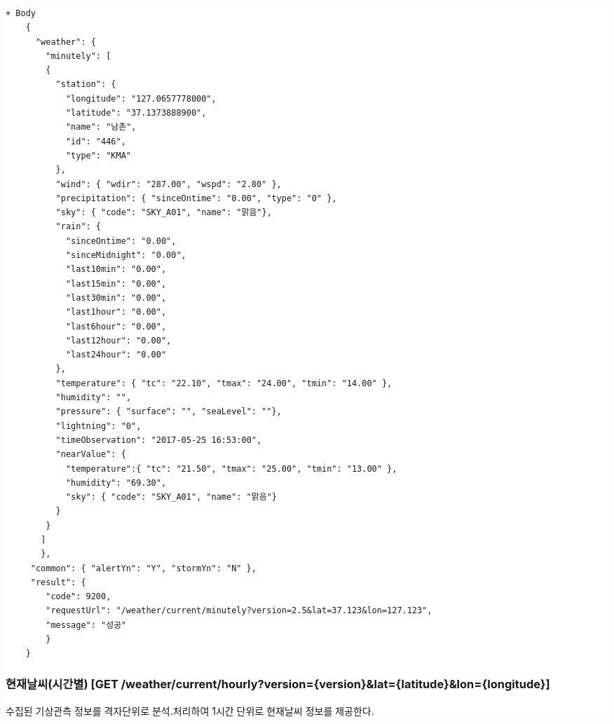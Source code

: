     + Body
        {
          "weather": {
            "minutely": [
            {
              "station": {
                "longitude": "127.0657778000",
                "latitude": "37.1373888900",
                "name": "남촌",
                "id": "446",
                "type": "KMA"
              },
              "wind": { "wdir": "287.00", "wspd": "2.80" },
              "precipitation": { "sinceOntime": "0.00", "type": "0" },
              "sky": { "code": "SKY_A01", "name": "맑음"},
              "rain": {
                "sinceOntime": "0.00",
                "sinceMidnight": "0.00",
                "last10min": "0.00",
                "last15min": "0.00",
                "last30min": "0.00",
                "last1hour": "0.00",
                "last6hour": "0.00",
                "last12hour": "0.00",
                "last24hour": "0.00"
              },
              "temperature": { "tc": "22.10", "tmax": "24.00", "tmin": "14.00" },
              "humidity": "",
              "pressure": { "surface": "", "seaLevel": ""},
              "lightning": "0",
              "timeObservation": "2017-05-25 16:53:00",
              "nearValue": {
                "temperature":{ "tc": "21.50", "tmax": "25.00", "tmin": "13.00" },
                "humidity": "69.30",
                "sky": { "code": "SKY_A01", "name": "맑음"}
              }
            }
           ]
           },
         "common": { "alertYn": "Y", "stormYn": "N" },
         "result": {
            "code": 9200,
            "requestUrl": "/weather/current/minutely?version=2.5&lat=37.123&lon=127.123",
            "message": "성공"
            }
        }

### 현재날씨(시간별) [GET /weather/current/hourly?version={version}&lat={latitude}&lon={longitude}]

수집된 기상관측 정보를 격자단위로 분석.처리하여 1시간 단위로 현재날씨 정보를 제공한다.
